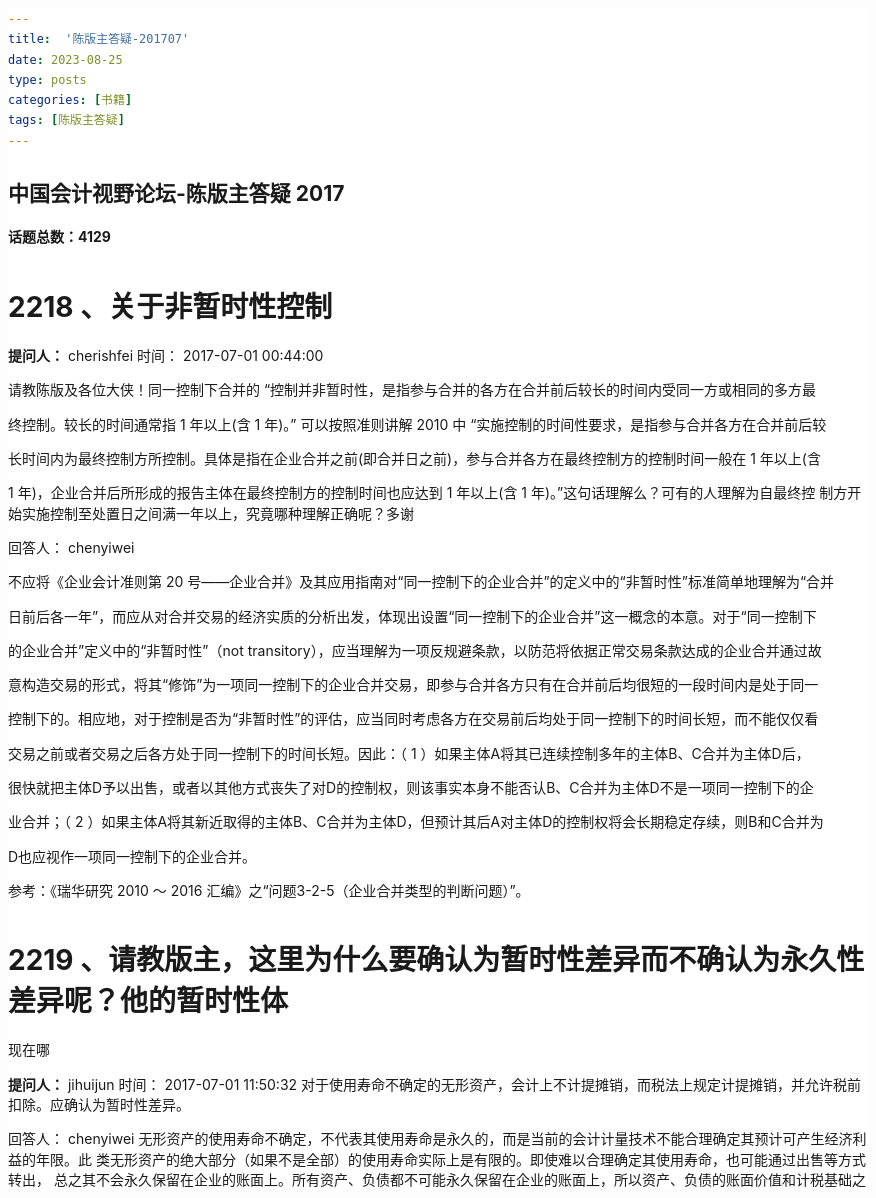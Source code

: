```yaml
---
title:  '陈版主答疑-201707'
date: 2023-08-25
type: posts
categories: [书籍]
tags: [陈版主答疑]
---
```

## 中国会计视野论坛-陈版主答疑 2017

**话题总数：4129**

# 2218 、关于非暂时性控制

**提问人：** cherishfei 时间： 2017-07-01 00:44:00

请教陈版及各位大侠！同一控制下合并的 “控制并非暂时性，是指参与合并的各方在合并前后较长的时间内受同一方或相同的多方最

终控制。较长的时间通常指 1 年以上(含 1 年)。” 可以按照准则讲解 2010 中 “实施控制的时间性要求，是指参与合并各方在合并前后较

长时间内为最终控制方所控制。具体是指在企业合并之前(即合并日之前)，参与合并各方在最终控制方的控制时间一般在 1 年以上(含

1 年)，企业合并后所形成的报告主体在最终控制方的控制时间也应达到 1 年以上(含 1 年)。”这句话理解么？可有的人理解为自最终控
制方开始实施控制至处置日之间满一年以上，究竟哪种理解正确呢？多谢

回答人： chenyiwei

不应将《企业会计准则第 20 号——企业合并》及其应用指南对“同一控制下的企业合并”的定义中的“非暂时性”标准简单地理解为“合并

日前后各一年”，而应从对合并交易的经济实质的分析出发，体现出设置“同一控制下的企业合并”这一概念的本意。对于“同一控制下

的企业合并”定义中的“非暂时性”（not transitory），应当理解为一项反规避条款，以防范将依据正常交易条款达成的企业合并通过故

意构造交易的形式，将其“修饰”为一项同一控制下的企业合并交易，即参与合并各方只有在合并前后均很短的一段时间内是处于同一

控制下的。相应地，对于控制是否为“非暂时性”的评估，应当同时考虑各方在交易前后均处于同一控制下的时间长短，而不能仅仅看

交易之前或者交易之后各方处于同一控制下的时间长短。因此：（ 1 ）如果主体A将其已连续控制多年的主体B、C合并为主体D后，

很快就把主体D予以出售，或者以其他方式丧失了对D的控制权，则该事实本身不能否认B、C合并为主体D不是一项同一控制下的企

业合并；（ 2 ）如果主体A将其新近取得的主体B、C合并为主体D，但预计其后A对主体D的控制权将会长期稳定存续，则B和C合并为

D也应视作一项同一控制下的企业合并。

参考：《瑞华研究 2010 ～ 2016 汇编》之“问题3-2-5（企业合并类型的判断问题）”。

# 2219 、请教版主，这里为什么要确认为暂时性差异而不确认为永久性差异呢？他的暂时性体

现在哪


**提问人：** jihuijun 时间： 2017-07-01 11:50:32
对于使用寿命不确定的无形资产，会计上不计提摊销，而税法上规定计提摊销，并允许税前扣除。应确认为暂时性差异。

回答人： chenyiwei
无形资产的使用寿命不确定，不代表其使用寿命是永久的，而是当前的会计计量技术不能合理确定其预计可产生经济利益的年限。此
类无形资产的绝大部分（如果不是全部）的使用寿命实际上是有限的。即使难以合理确定其使用寿命，也可能通过出售等方式转出，
总之其不会永久保留在企业的账面上。所有资产、负债都不可能永久保留在企业的账面上，所以资产、负债的账面价值和计税基础之
